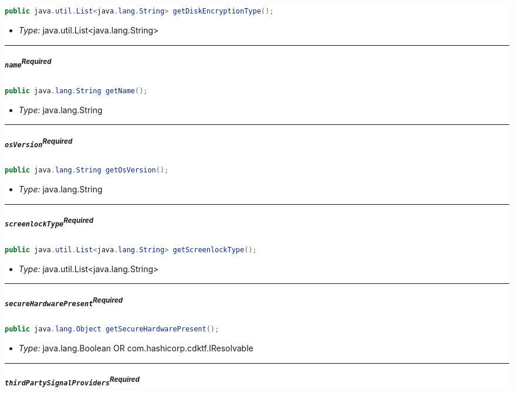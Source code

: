 ```java
public java.util.List<java.lang.String> getDiskEncryptionType();
```

- *Type:* java.util.List<java.lang.String>

---

##### `name`<sup>Required</sup> <a name="name" id="@cdktf/provider-okta.policyDeviceAssuranceMacos.PolicyDeviceAssuranceMacos.property.name"></a>

```java
public java.lang.String getName();
```

- *Type:* java.lang.String

---

##### `osVersion`<sup>Required</sup> <a name="osVersion" id="@cdktf/provider-okta.policyDeviceAssuranceMacos.PolicyDeviceAssuranceMacos.property.osVersion"></a>

```java
public java.lang.String getOsVersion();
```

- *Type:* java.lang.String

---

##### `screenlockType`<sup>Required</sup> <a name="screenlockType" id="@cdktf/provider-okta.policyDeviceAssuranceMacos.PolicyDeviceAssuranceMacos.property.screenlockType"></a>

```java
public java.util.List<java.lang.String> getScreenlockType();
```

- *Type:* java.util.List<java.lang.String>

---

##### `secureHardwarePresent`<sup>Required</sup> <a name="secureHardwarePresent" id="@cdktf/provider-okta.policyDeviceAssuranceMacos.PolicyDeviceAssuranceMacos.property.secureHardwarePresent"></a>

```java
public java.lang.Object getSecureHardwarePresent();
```

- *Type:* java.lang.Boolean OR com.hashicorp.cdktf.IResolvable

---

##### `thirdPartySignalProviders`<sup>Required</sup> <a name="thirdPartySignalProviders" id="@cdktf/provider-okta.policyDeviceAssuranceMacos.PolicyDeviceAssuranceMacos.property.thirdPartySignalProviders"></a>
